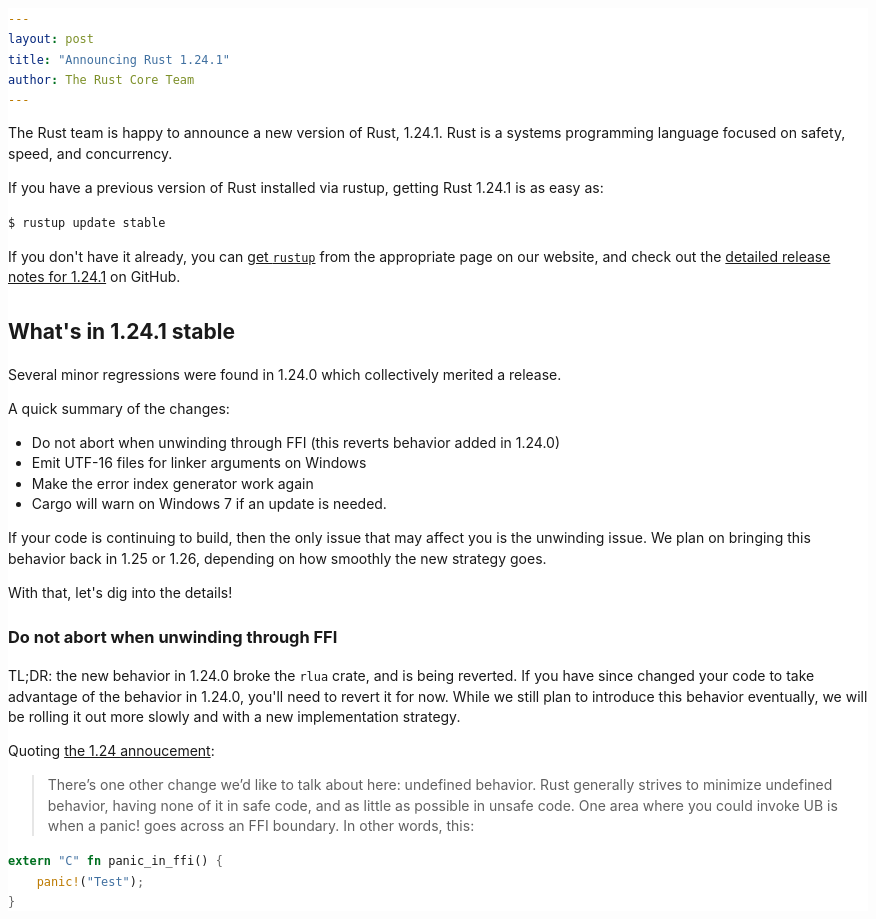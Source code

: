 ```yaml
---
layout: post
title: "Announcing Rust 1.24.1"
author: The Rust Core Team
---
```


The Rust team is happy to announce a new version of Rust, 1.24.1. Rust is a
systems programming language focused on safety, speed, and concurrency.

If you have a previous version of Rust installed via rustup, getting Rust
1.24.1 is as easy as:

```bash
$ rustup update stable
```

If you don't have it already, you can [get `rustup`][install] from the
appropriate page on our website, and check out the [detailed release notes for
1.24.1][notes] on GitHub.

[install]: https://www.rust-lang.org/install.html
[notes]: https://github.com/rust-lang/rust/blob/stable/RELEASES.md#version-1241-2018-03-01

## What's in 1.24.1 stable

Several minor regressions were found in 1.24.0 which collectively merited a
release.

A quick summary of the changes:

* Do not abort when unwinding through FFI (this reverts behavior added in 1.24.0)
* Emit UTF-16 files for linker arguments on Windows
* Make the error index generator work again
* Cargo will warn on Windows 7 if an update is needed.

If your code is continuing to build, then the only issue that may affect you is
the unwinding issue. We plan on bringing this behavior back in 1.25 or 1.26,
depending on how smoothly the new strategy goes.

With that, let's dig into the details!

### Do not abort when unwinding through FFI

TL;DR: the new behavior in 1.24.0 broke the `rlua` crate, and is being
reverted. If you have since changed your code to take advantage of the behavior
in 1.24.0, you'll need to revert it for now.  While we still plan to introduce
this behavior eventually, we will be rolling it out more slowly and with a new
implementation strategy.

Quoting [the 1.24 annoucement](https://blog.rust-lang.org/2018/02/15/Rust-1.24.html):

> There’s one other change we’d like to talk about here: undefined behavior.
> Rust generally strives to minimize undefined behavior, having none of it in
> safe code, and as little as possible in unsafe code. One area where you could
> invoke UB is when a panic! goes across an FFI boundary. In other words, this:

```rust
extern "C" fn panic_in_ffi() {
    panic!("Test");
}
```
